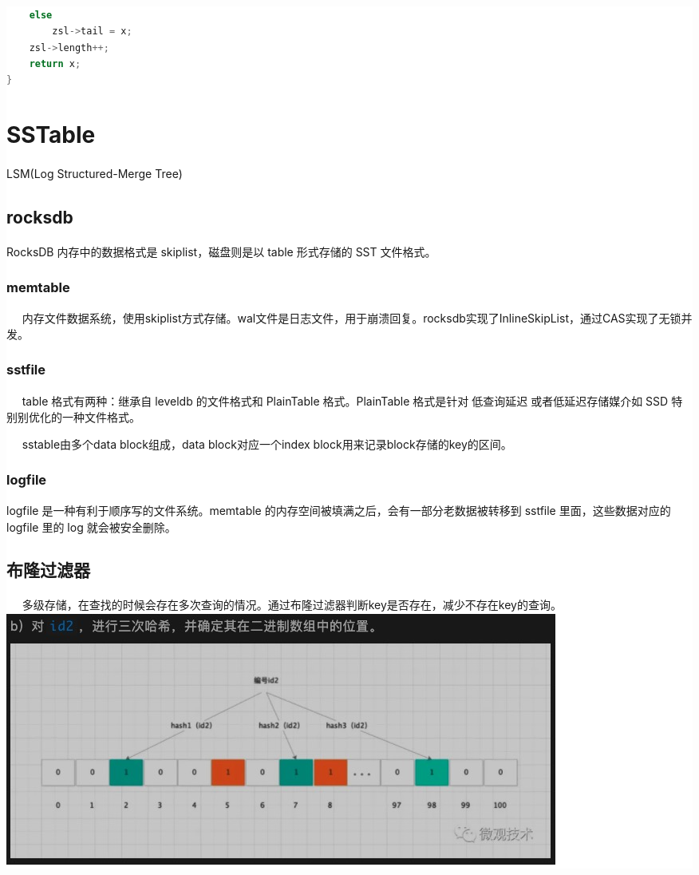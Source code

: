 ```c
    else
        zsl->tail = x;
    zsl->length++;
    return x;
}
```

# SSTable
LSM(Log Structured-Merge Tree)

## rocksdb
RocksDB 内存中的数据格式是 skiplist，磁盘则是以 table 形式存储的 SST 文件格式。
### memtable
&nbsp;&nbsp;&nbsp;&nbsp;
内存文件数据系统，使用skiplist方式存储。wal文件是日志文件，用于崩溃回复。rocksdb实现了InlineSkipList，通过CAS实现了无锁并发。 

### sstfile
&nbsp;&nbsp;&nbsp;&nbsp;
table 格式有两种：继承自 leveldb 的文件格式和 PlainTable 格式。PlainTable 格式是针对 低查询延迟 或者低延迟存储媒介如 SSD 特别别优化的一种文件格式。
  
&nbsp;&nbsp;&nbsp;&nbsp;
sstable由多个data block组成，data block对应一个index block用来记录block存储的key的区间。

### logfile
logfile 是一种有利于顺序写的文件系统。memtable 的内存空间被填满之后，会有一部分老数据被转移到 sstfile 里面，这些数据对应的 logfile 里的 log 就会被安全删除。

## 布隆过滤器
&nbsp;&nbsp;&nbsp;&nbsp;
多级存储，在查找的时候会存在多次查询的情况。通过布隆过滤器判断key是否存在，减少不存在key的查询。
![avatar](./file/布隆过滤器的原理.jpg)
